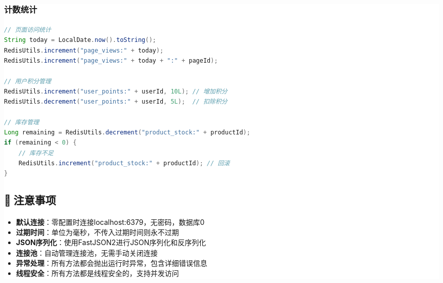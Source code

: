 ### 计数统计

```java
// 页面访问统计
String today = LocalDate.now().toString();
RedisUtils.increment("page_views:" + today);
RedisUtils.increment("page_views:" + today + ":" + pageId);

// 用户积分管理
RedisUtils.increment("user_points:" + userId, 10L); // 增加积分
RedisUtils.decrement("user_points:" + userId, 5L);  // 扣除积分

// 库存管理
Long remaining = RedisUtils.decrement("product_stock:" + productId);
if (remaining < 0) {
    // 库存不足
    RedisUtils.increment("product_stock:" + productId); // 回滚
}
```

## 📝 注意事项

- **默认连接**：零配置时连接localhost:6379，无密码，数据库0
- **过期时间**：单位为毫秒，不传入过期时间则永不过期
- **JSON序列化**：使用FastJSON2进行JSON序列化和反序列化
- **连接池**：自动管理连接池，无需手动关闭连接
- **异常处理**：所有方法都会抛出运行时异常，包含详细错误信息
- **线程安全**：所有方法都是线程安全的，支持并发访问 